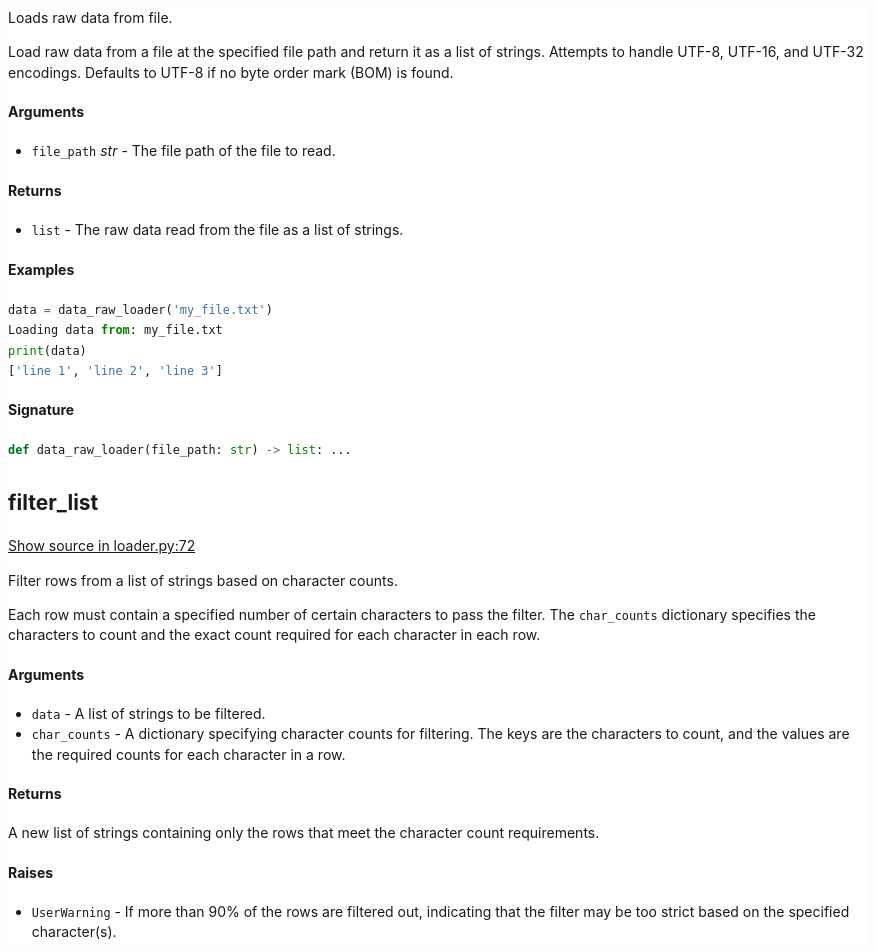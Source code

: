 Loads raw data from file.

Load raw data from a file at the specified file path and return it as a
list of strings. Attempts to handle UTF-8, UTF-16, and UTF-32 encodings.
Defaults to UTF-8 if no byte order mark (BOM) is found.

#### Arguments

- `file_path` *str* - The file path of the file to read.

#### Returns

- `list` - The raw data read from the file as a list of strings.

#### Examples

``` py title="Load my_file.txt"
data = data_raw_loader('my_file.txt')
Loading data from: my_file.txt
print(data)
['line 1', 'line 2', 'line 3']
```

#### Signature

```python
def data_raw_loader(file_path: str) -> list: ...
```



## filter_list

[Show source in loader.py:72](https://github.com/Gorkowski/particula/blob/main/particula/data/loader.py#L72)

Filter rows from a list of strings based on character counts.

Each row must contain a specified number of certain characters to pass
the filter. The `char_counts` dictionary specifies the characters to count
and the exact count required for each character in each row.

#### Arguments

- `data` - A list of strings to be filtered.
- `char_counts` - A dictionary specifying character counts for filtering.
    The keys are the characters to count, and the values are the
    required counts for each character in a row.

#### Returns

A new list of strings containing only the rows that meet the
character count requirements.

#### Raises

- `UserWarning` - If more than 90% of the rows are filtered out, indicating
    that the filter may be too strict based on the specified
    character(s).
